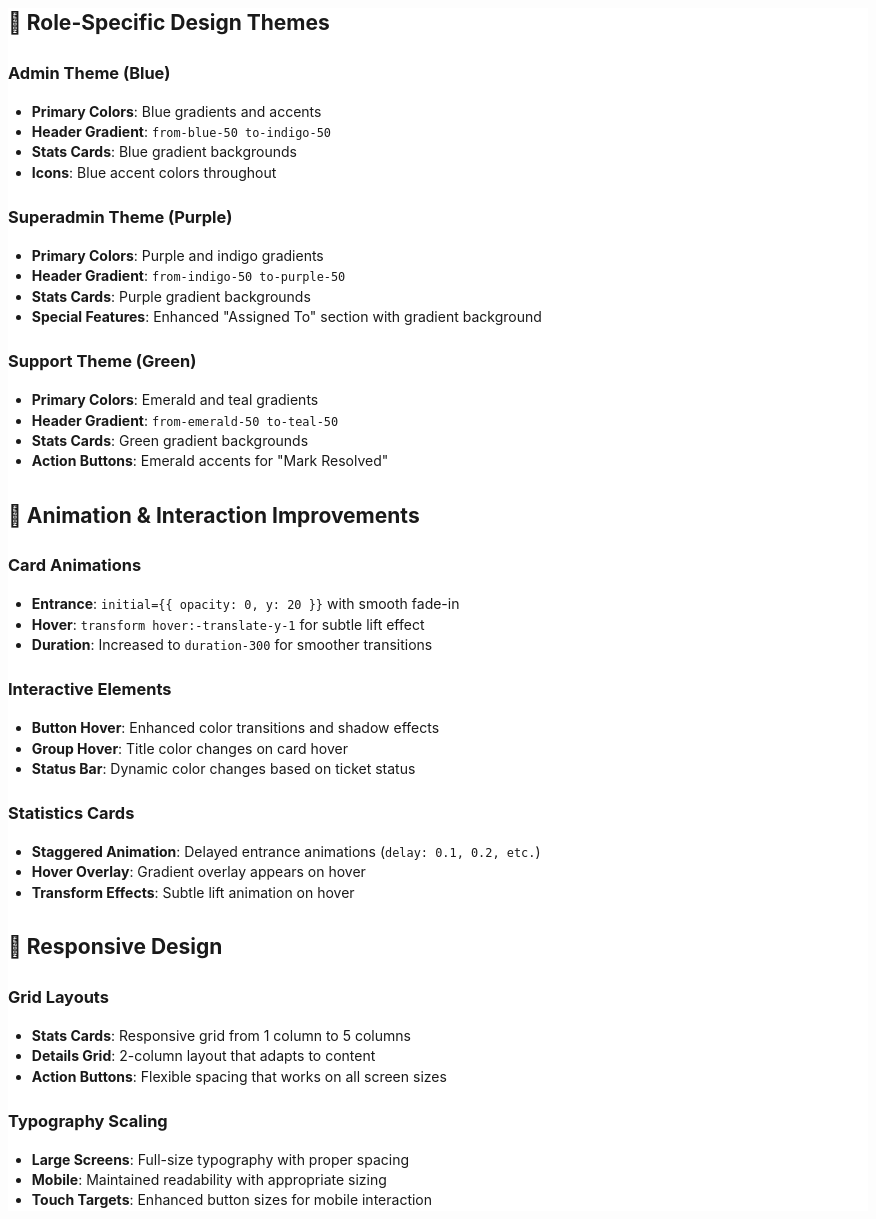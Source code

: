 ## 🎯 **Role-Specific Design Themes**

### **Admin Theme (Blue)**
- **Primary Colors**: Blue gradients and accents
- **Header Gradient**: `from-blue-50 to-indigo-50`
- **Stats Cards**: Blue gradient backgrounds
- **Icons**: Blue accent colors throughout

### **Superadmin Theme (Purple)**
- **Primary Colors**: Purple and indigo gradients
- **Header Gradient**: `from-indigo-50 to-purple-50`
- **Stats Cards**: Purple gradient backgrounds
- **Special Features**: Enhanced "Assigned To" section with gradient background

### **Support Theme (Green)**
- **Primary Colors**: Emerald and teal gradients
- **Header Gradient**: `from-emerald-50 to-teal-50`
- **Stats Cards**: Green gradient backgrounds
- **Action Buttons**: Emerald accents for "Mark Resolved"

## 🚀 **Animation & Interaction Improvements**

### **Card Animations**
- **Entrance**: `initial={{ opacity: 0, y: 20 }}` with smooth fade-in
- **Hover**: `transform hover:-translate-y-1` for subtle lift effect
- **Duration**: Increased to `duration-300` for smoother transitions

### **Interactive Elements**
- **Button Hover**: Enhanced color transitions and shadow effects
- **Group Hover**: Title color changes on card hover
- **Status Bar**: Dynamic color changes based on ticket status

### **Statistics Cards**
- **Staggered Animation**: Delayed entrance animations (`delay: 0.1, 0.2, etc.`)
- **Hover Overlay**: Gradient overlay appears on hover
- **Transform Effects**: Subtle lift animation on hover

## 📱 **Responsive Design**

### **Grid Layouts**
- **Stats Cards**: Responsive grid from 1 column to 5 columns
- **Details Grid**: 2-column layout that adapts to content
- **Action Buttons**: Flexible spacing that works on all screen sizes

### **Typography Scaling**
- **Large Screens**: Full-size typography with proper spacing
- **Mobile**: Maintained readability with appropriate sizing
- **Touch Targets**: Enhanced button sizes for mobile interaction
